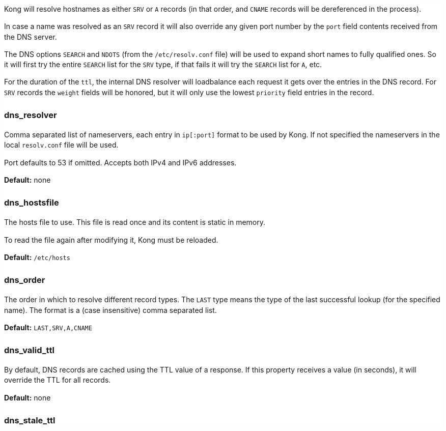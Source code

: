 Kong will resolve hostnames as either `SRV` or `A` records (in that order, and
`CNAME` records will be dereferenced in the process).

In case a name was resolved as an `SRV` record it will also override any given
port number by the `port` field contents received from the DNS server.

The DNS options `SEARCH` and `NDOTS` (from the `/etc/resolv.conf` file) will be
used to expand short names to fully qualified ones. So it will first try the
entire `SEARCH` list for the `SRV` type, if that fails it will try the `SEARCH`
list for `A`, etc.

For the duration of the `ttl`, the internal DNS resolver will loadbalance each
request it gets over the entries in the DNS record. For `SRV` records the
`weight` fields will be honored, but it will only use the lowest `priority`
field entries in the record.


### dns_resolver

Comma separated list of nameservers, each entry in `ip[:port]` format to be
used by Kong. If not specified the nameservers in the local `resolv.conf` file
will be used.

Port defaults to 53 if omitted. Accepts both IPv4 and IPv6 addresses.

**Default:** none


### dns_hostsfile

The hosts file to use. This file is read once and its content is static in
memory.

To read the file again after modifying it, Kong must be reloaded.

**Default:** `/etc/hosts`


### dns_order

The order in which to resolve different record types. The `LAST` type means the
type of the last successful lookup (for the specified name). The format is a
(case insensitive) comma separated list.

**Default:** `LAST,SRV,A,CNAME`


### dns_valid_ttl

By default, DNS records are cached using the TTL value of a response. If this
property receives a value (in seconds), it will override the TTL for all
records.

**Default:** none


### dns_stale_ttl
